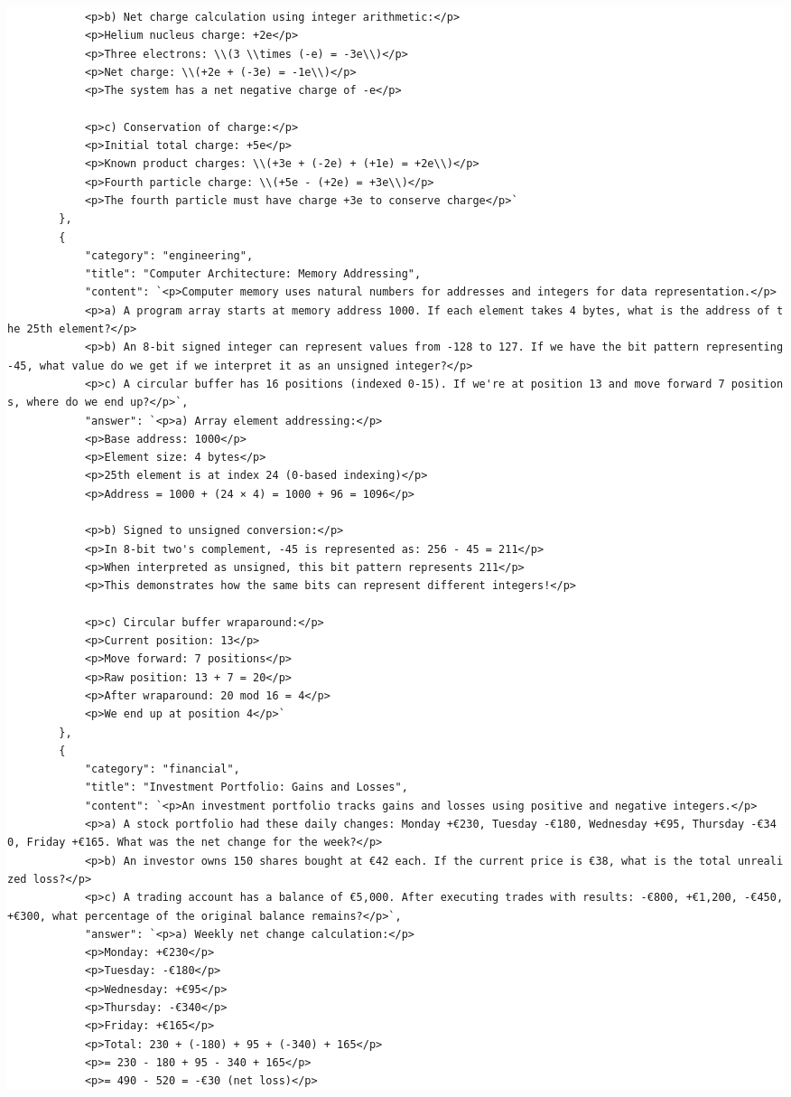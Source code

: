                 <p>b) Net charge calculation using integer arithmetic:</p>
                <p>Helium nucleus charge: +2e</p>
                <p>Three electrons: \\(3 \\times (-e) = -3e\\)</p>
                <p>Net charge: \\(+2e + (-3e) = -1e\\)</p>
                <p>The system has a net negative charge of -e</p>
                
                <p>c) Conservation of charge:</p>
                <p>Initial total charge: +5e</p>
                <p>Known product charges: \\(+3e + (-2e) + (+1e) = +2e\\)</p>
                <p>Fourth particle charge: \\(+5e - (+2e) = +3e\\)</p>
                <p>The fourth particle must have charge +3e to conserve charge</p>`
            },
            {
                "category": "engineering",
                "title": "Computer Architecture: Memory Addressing",
                "content": `<p>Computer memory uses natural numbers for addresses and integers for data representation.</p>
                <p>a) A program array starts at memory address 1000. If each element takes 4 bytes, what is the address of the 25th element?</p>
                <p>b) An 8-bit signed integer can represent values from -128 to 127. If we have the bit pattern representing -45, what value do we get if we interpret it as an unsigned integer?</p>
                <p>c) A circular buffer has 16 positions (indexed 0-15). If we're at position 13 and move forward 7 positions, where do we end up?</p>`,
                "answer": `<p>a) Array element addressing:</p>
                <p>Base address: 1000</p>
                <p>Element size: 4 bytes</p>
                <p>25th element is at index 24 (0-based indexing)</p>
                <p>Address = 1000 + (24 × 4) = 1000 + 96 = 1096</p>
                
                <p>b) Signed to unsigned conversion:</p>
                <p>In 8-bit two's complement, -45 is represented as: 256 - 45 = 211</p>
                <p>When interpreted as unsigned, this bit pattern represents 211</p>
                <p>This demonstrates how the same bits can represent different integers!</p>
                
                <p>c) Circular buffer wraparound:</p>
                <p>Current position: 13</p>
                <p>Move forward: 7 positions</p>
                <p>Raw position: 13 + 7 = 20</p>
                <p>After wraparound: 20 mod 16 = 4</p>
                <p>We end up at position 4</p>`
            },
            {
                "category": "financial",
                "title": "Investment Portfolio: Gains and Losses",
                "content": `<p>An investment portfolio tracks gains and losses using positive and negative integers.</p>
                <p>a) A stock portfolio had these daily changes: Monday +€230, Tuesday -€180, Wednesday +€95, Thursday -€340, Friday +€165. What was the net change for the week?</p>
                <p>b) An investor owns 150 shares bought at €42 each. If the current price is €38, what is the total unrealized loss?</p>
                <p>c) A trading account has a balance of €5,000. After executing trades with results: -€800, +€1,200, -€450, +€300, what percentage of the original balance remains?</p>`,
                "answer": `<p>a) Weekly net change calculation:</p>
                <p>Monday: +€230</p>
                <p>Tuesday: -€180</p>
                <p>Wednesday: +€95</p>
                <p>Thursday: -€340</p>
                <p>Friday: +€165</p>
                <p>Total: 230 + (-180) + 95 + (-340) + 165</p>
                <p>= 230 - 180 + 95 - 340 + 165</p>
                <p>= 490 - 520 = -€30 (net loss)</p>
                